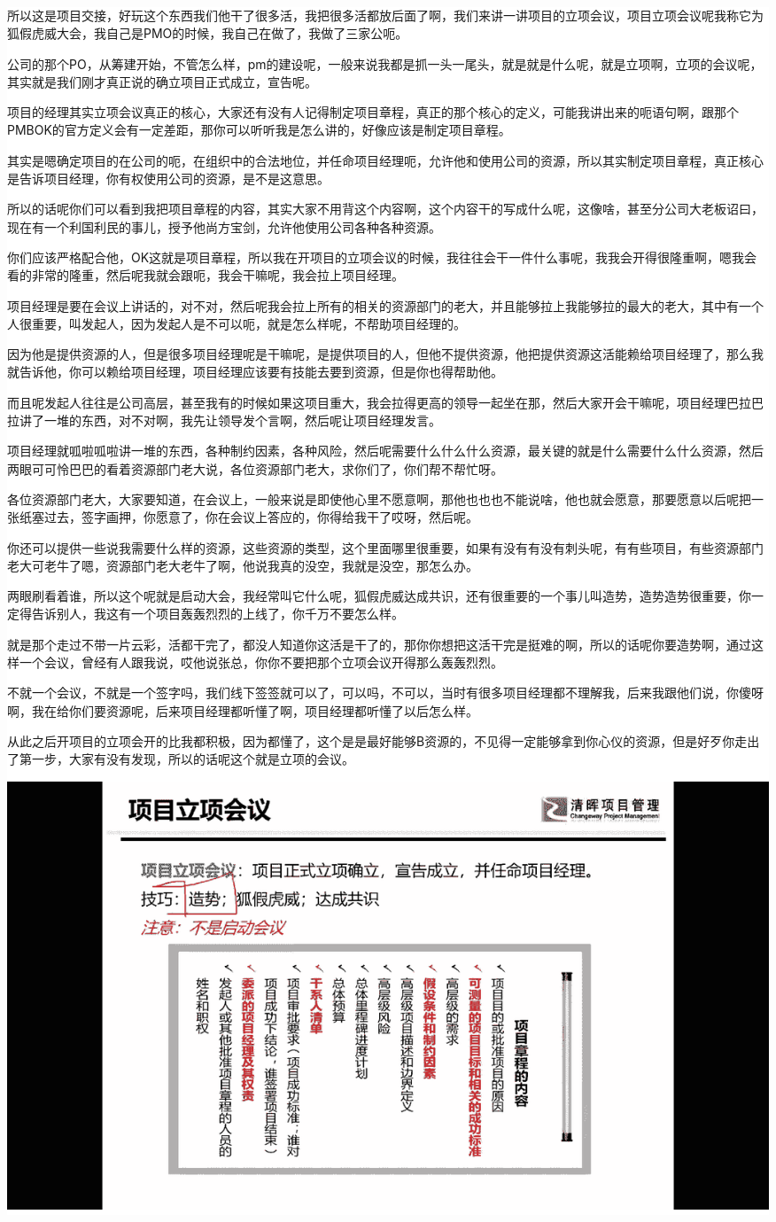 所以这是项目交接，好玩这个东西我们他干了很多活，我把很多活都放后面了啊，我们来讲一讲项目的立项会议，项目立项会议呢我称它为狐假虎威大会，我自己是PMO的时候，我自己在做了，我做了三家公呃。

公司的那个PO，从筹建开始，不管怎么样，pm的建设呢，一般来说我都是抓一头一尾头，就是就是什么呢，就是立项啊，立项的会议呢，其实就是我们刚才真正说的确立项目正式成立，宣告呢。

项目的经理其实立项会议真正的核心，大家还有没有人记得制定项目章程，真正的那个核心的定义，可能我讲出来的呃语句啊，跟那个PMBOK的官方定义会有一定差距，那你可以听听我是怎么讲的，好像应该是制定项目章程。

其实是嗯确定项目的在公司的呃，在组织中的合法地位，并任命项目经理呃，允许他和使用公司的资源，所以其实制定项目章程，真正核心是告诉项目经理，你有权使用公司的资源，是不是这意思。

所以的话呢你们可以看到我把项目章程的内容，其实大家不用背这个内容啊，这个内容干的写成什么呢，这像啥，甚至分公司大老板诏曰，现在有一个利国利民的事儿，授予他尚方宝剑，允许他使用公司各种各种资源。

你们应该严格配合他，OK这就是项目章程，所以我在开项目的立项会议的时候，我往往会干一件什么事呢，我我会开得很隆重啊，嗯我会看的非常的隆重，然后呢我就会跟呃，我会干嘛呢，我会拉上项目经理。

项目经理是要在会议上讲话的，对不对，然后呢我会拉上所有的相关的资源部门的老大，并且能够拉上我能够拉的最大的老大，其中有一个人很重要，叫发起人，因为发起人是不可以呃，就是怎么样呢，不帮助项目经理的。

因为他是提供资源的人，但是很多项目经理呢是干嘛呢，是提供项目的人，但他不提供资源，他把提供资源这活能赖给项目经理了，那么我就告诉他，你可以赖给项目经理，项目经理应该要有技能去要到资源，但是你也得帮助他。

而且呢发起人往往是公司高层，甚至我有的时候如果这项目重大，我会拉得更高的领导一起坐在那，然后大家开会干嘛呢，项目经理巴拉巴拉讲了一堆的东西，对不对啊，我先让领导发个言啊，然后呢让项目经理发言。

项目经理就呱啦呱啦讲一堆的东西，各种制约因素，各种风险，然后呢需要什么什么什么资源，最关键的就是什么需要什么什么资源，然后两眼可可怜巴巴的看着资源部门老大说，各位资源部门老大，求你们了，你们帮不帮忙呀。

各位资源部门老大，大家要知道，在会议上，一般来说是即使他心里不愿意啊，那他也也也不能说啥，他也就会愿意，那要愿意以后呢把一张纸塞过去，签字画押，你愿意了，你在会议上答应的，你得给我干了哎呀，然后呢。

你还可以提供一些说我需要什么样的资源，这些资源的类型，这个里面哪里很重要，如果有没有有没有刺头呢，有有些项目，有些资源部门老大可老牛了嗯，资源部门老大老牛了啊，他说我真的没空，我就是没空，那怎么办。

两眼刷看着谁，所以这个呢就是启动大会，我经常叫它什么呢，狐假虎威达成共识，还有很重要的一个事儿叫造势，造势造势很重要，你一定得告诉别人，我这有一个项目轰轰烈烈的上线了，你千万不要怎么样。

就是那个走过不带一片云彩，活都干完了，都没人知道你这活是干了的，那你你想把这活干完是挺难的啊，所以的话呢你要造势啊，通过这样一个会议，曾经有人跟我说，哎他说张总，你你不要把那个立项会议开得那么轰轰烈烈。

不就一个会议，不就是一个签字吗，我们线下签签就可以了，可以吗，不可以，当时有很多项目经理都不理解我，后来我跟他们说，你傻呀啊，我在给你们要资源呢，后来项目经理都听懂了啊，项目经理都听懂了以后怎么样。

从此之后开项目的立项会开的比我都积极，因为都懂了，这个是是最好能够B资源的，不见得一定能够拿到你心仪的资源，但是好歹你走出了第一步，大家有没有发现，所以的话呢这个就是立项的会议。



![](img/e490540303b664d628e27b950fda1020_3.png)
